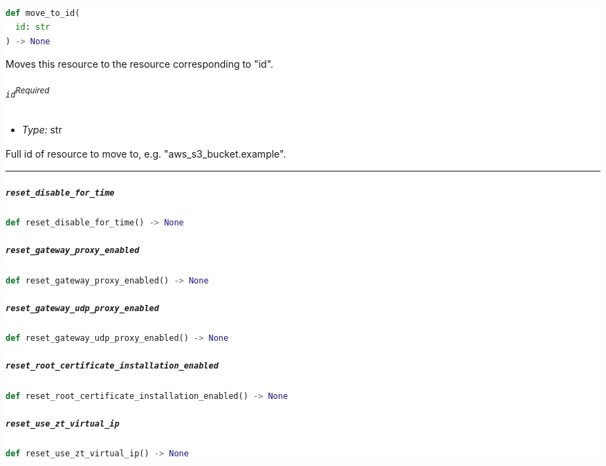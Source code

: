 ```python
def move_to_id(
  id: str
) -> None
```

Moves this resource to the resource corresponding to "id".

###### `id`<sup>Required</sup> <a name="id" id="@cdktf/provider-cloudflare.zeroTrustDeviceSettings.ZeroTrustDeviceSettings.moveToId.parameter.id"></a>

- *Type:* str

Full id of resource to move to, e.g. "aws_s3_bucket.example".

---

##### `reset_disable_for_time` <a name="reset_disable_for_time" id="@cdktf/provider-cloudflare.zeroTrustDeviceSettings.ZeroTrustDeviceSettings.resetDisableForTime"></a>

```python
def reset_disable_for_time() -> None
```

##### `reset_gateway_proxy_enabled` <a name="reset_gateway_proxy_enabled" id="@cdktf/provider-cloudflare.zeroTrustDeviceSettings.ZeroTrustDeviceSettings.resetGatewayProxyEnabled"></a>

```python
def reset_gateway_proxy_enabled() -> None
```

##### `reset_gateway_udp_proxy_enabled` <a name="reset_gateway_udp_proxy_enabled" id="@cdktf/provider-cloudflare.zeroTrustDeviceSettings.ZeroTrustDeviceSettings.resetGatewayUdpProxyEnabled"></a>

```python
def reset_gateway_udp_proxy_enabled() -> None
```

##### `reset_root_certificate_installation_enabled` <a name="reset_root_certificate_installation_enabled" id="@cdktf/provider-cloudflare.zeroTrustDeviceSettings.ZeroTrustDeviceSettings.resetRootCertificateInstallationEnabled"></a>

```python
def reset_root_certificate_installation_enabled() -> None
```

##### `reset_use_zt_virtual_ip` <a name="reset_use_zt_virtual_ip" id="@cdktf/provider-cloudflare.zeroTrustDeviceSettings.ZeroTrustDeviceSettings.resetUseZtVirtualIp"></a>

```python
def reset_use_zt_virtual_ip() -> None
```
